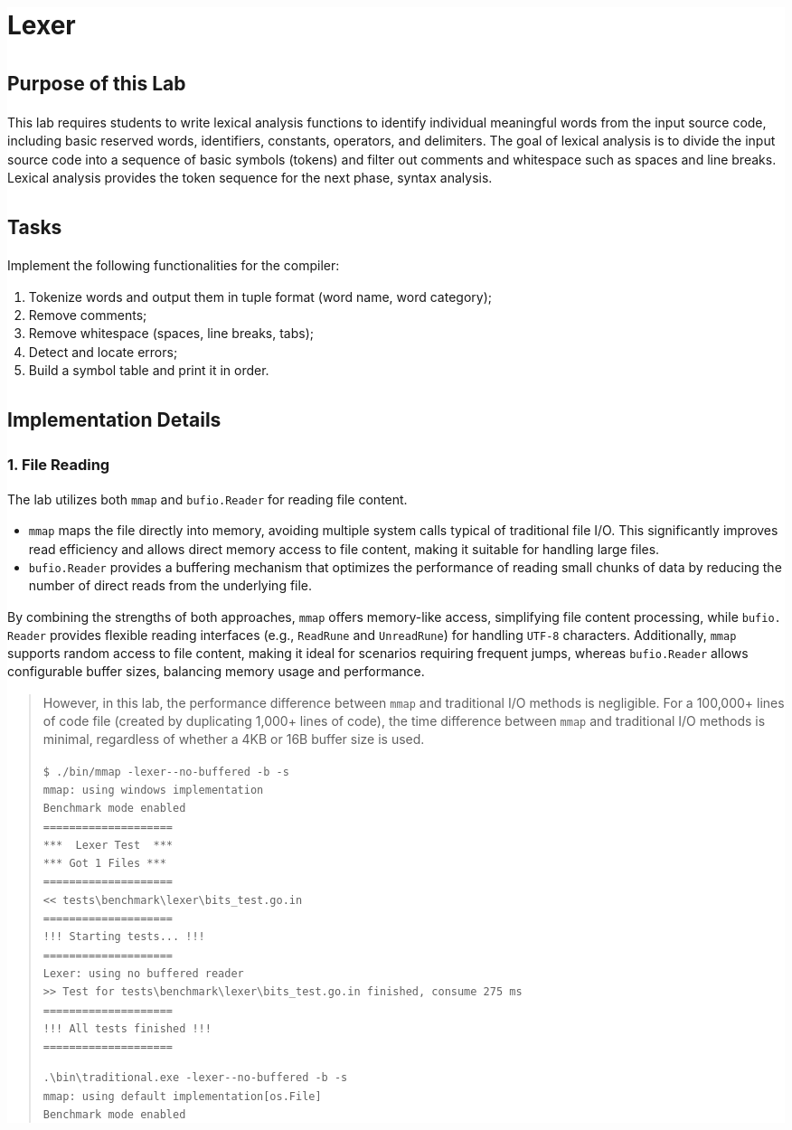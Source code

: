 # Lexer

## Purpose of this Lab
This lab requires students to write lexical analysis functions to identify individual meaningful words from the input source code, including basic reserved words, identifiers, constants, operators, and delimiters. The goal of lexical analysis is to divide the input source code into a sequence of basic symbols (tokens) and filter out comments and whitespace such as spaces and line breaks. Lexical analysis provides the token sequence for the next phase, syntax analysis.

## Tasks
Implement the following functionalities for the compiler:
1. Tokenize words and output them in tuple format (word name, word category);
2. Remove comments;
3. Remove whitespace (spaces, line breaks, tabs);
4. Detect and locate errors;
5. Build a symbol table and print it in order.

## Implementation Details

### 1. File Reading

The lab utilizes both `mmap` and `bufio.Reader` for reading file content.

- `mmap` maps the file directly into memory, avoiding multiple system calls typical of traditional file I/O. This significantly improves read efficiency and allows direct memory access to file content, making it suitable for handling large files.
- `bufio.Reader` provides a buffering mechanism that optimizes the performance of reading small chunks of data by reducing the number of direct reads from the underlying file.

By combining the strengths of both approaches, `mmap` offers memory-like access, simplifying file content processing, while `bufio.Reader` provides flexible reading interfaces (e.g., `ReadRune` and `UnreadRune`) for handling `UTF-8` characters. Additionally, `mmap` supports random access to file content, making it ideal for scenarios requiring frequent jumps, whereas `bufio.Reader` allows configurable buffer sizes, balancing memory usage and performance.

> However, in this lab, the performance difference between `mmap` and traditional I/O methods is negligible.
> For a 100,000+ lines of code file (created by duplicating 1,000+ lines of code), the time difference between `mmap` and traditional I/O methods is minimal, regardless of whether a 4KB or 16B buffer size is used.
> ```
> $ ./bin/mmap -lexer--no-buffered -b -s
> mmap: using windows implementation
> Benchmark mode enabled
> ====================
> ***  Lexer Test  ***
> *** Got 1 Files ***
> ====================
> << tests\benchmark\lexer\bits_test.go.in
> ====================
> !!! Starting tests... !!!
> ====================
> Lexer: using no buffered reader
> >> Test for tests\benchmark\lexer\bits_test.go.in finished, consume 275 ms
> ====================
> !!! All tests finished !!!
> ====================
> ```
> ```
> .\bin\traditional.exe -lexer--no-buffered -b -s
> mmap: using default implementation[os.File]
> Benchmark mode enabled